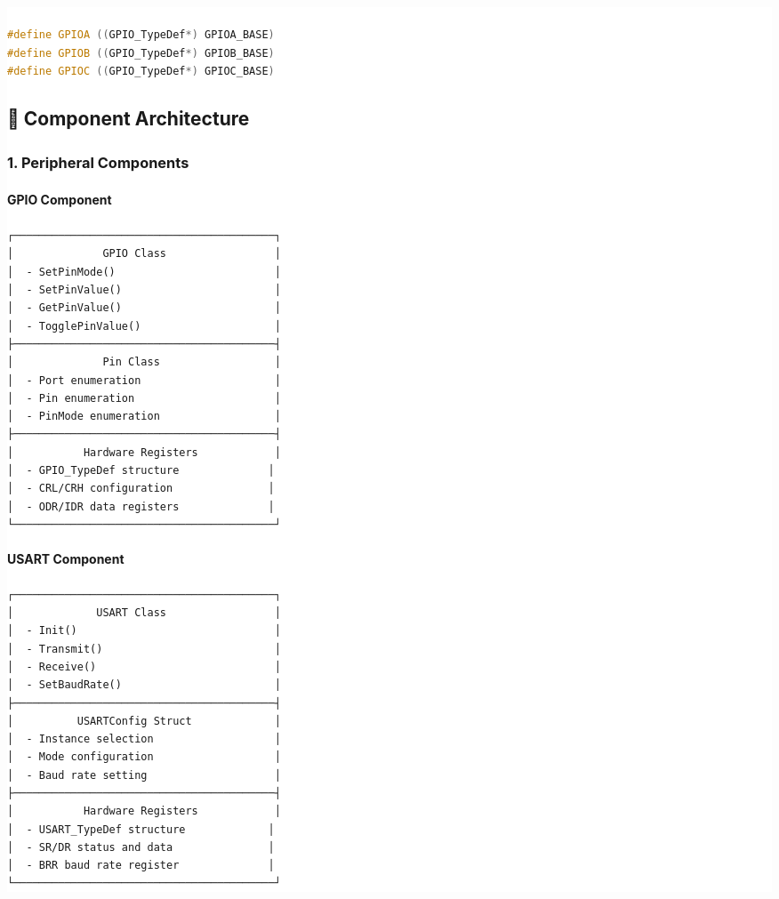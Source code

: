 ```cpp

#define GPIOA ((GPIO_TypeDef*) GPIOA_BASE)
#define GPIOB ((GPIO_TypeDef*) GPIOB_BASE)
#define GPIOC ((GPIO_TypeDef*) GPIOC_BASE)
```

## 🔧 Component Architecture

### 1. Peripheral Components

#### GPIO Component
```
┌─────────────────────────────────────────┐
│              GPIO Class                 │
│  - SetPinMode()                         │
│  - SetPinValue()                        │
│  - GetPinValue()                        │
│  - TogglePinValue()                     │
├─────────────────────────────────────────┤
│              Pin Class                  │
│  - Port enumeration                     │
│  - Pin enumeration                      │
│  - PinMode enumeration                  │
├─────────────────────────────────────────┤
│           Hardware Registers            │
│  - GPIO_TypeDef structure              │
│  - CRL/CRH configuration               │
│  - ODR/IDR data registers              │
└─────────────────────────────────────────┘
```

#### USART Component
```
┌─────────────────────────────────────────┐
│             USART Class                 │
│  - Init()                               │
│  - Transmit()                           │
│  - Receive()                            │
│  - SetBaudRate()                        │
├─────────────────────────────────────────┤
│          USARTConfig Struct             │
│  - Instance selection                   │
│  - Mode configuration                   │
│  - Baud rate setting                    │
├─────────────────────────────────────────┤
│           Hardware Registers            │
│  - USART_TypeDef structure             │
│  - SR/DR status and data               │
│  - BRR baud rate register              │
└─────────────────────────────────────────┘
```
